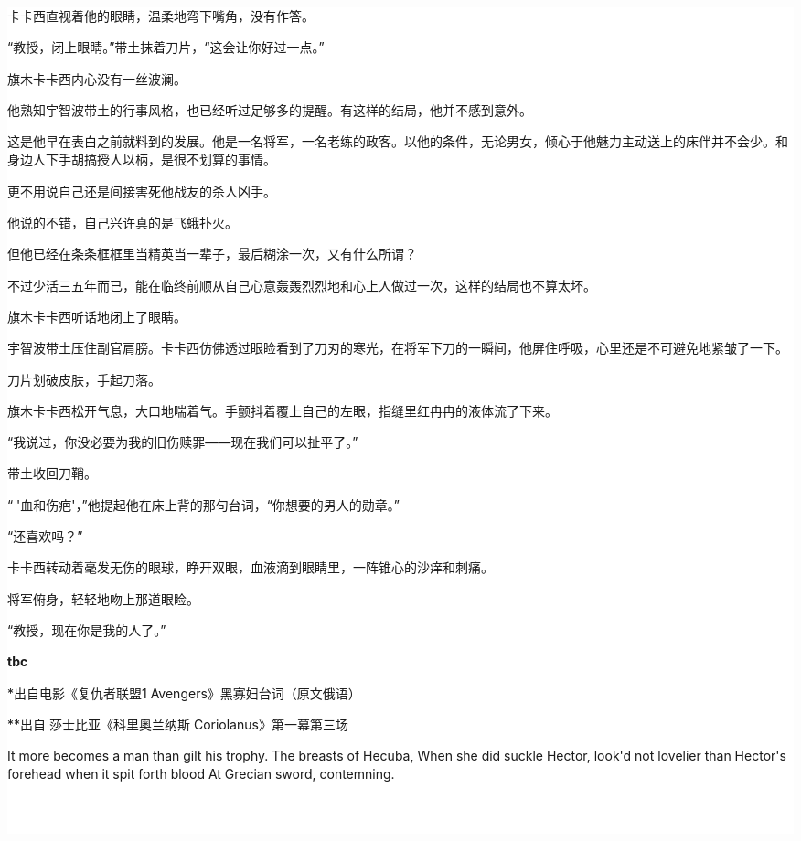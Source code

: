 卡卡西直视着他的眼睛，温柔地弯下嘴角，没有作答。

“教授，闭上眼睛。”带土抹着刀片，“这会让你好过一点。”



旗木卡卡西内心没有一丝波澜。

他熟知宇智波带土的行事风格，也已经听过足够多的提醒。有这样的结局，他并不感到意外。

这是他早在表白之前就料到的发展。他是一名将军，一名老练的政客。以他的条件，无论男女，倾心于他魅力主动送上的床伴并不会少。和身边人下手胡搞授人以柄，是很不划算的事情。

更不用说自己还是间接害死他战友的杀人凶手。



他说的不错，自己兴许真的是飞蛾扑火。

但他已经在条条框框里当精英当一辈子，最后糊涂一次，又有什么所谓？

不过少活三五年而已，能在临终前顺从自己心意轰轰烈烈地和心上人做过一次，这样的结局也不算太坏。

旗木卡卡西听话地闭上了眼睛。



宇智波带土压住副官肩膀。卡卡西仿佛透过眼睑看到了刀刃的寒光，在将军下刀的一瞬间，他屏住呼吸，心里还是不可避免地紧皱了一下。



刀片划破皮肤，手起刀落。



旗木卡卡西松开气息，大口地喘着气。手颤抖着覆上自己的左眼，指缝里红冉冉的液体流了下来。



“我说过，你没必要为我的旧伤赎罪——现在我们可以扯平了。”

带土收回刀鞘。

“ '血和伤疤'，”他提起他在床上背的那句台词，“你想要的男人的勋章。”

“还喜欢吗？”



卡卡西转动着毫发无伤的眼球，睁开双眼，血液滴到眼睛里，一阵锥心的沙痒和刺痛。

将军俯身，轻轻地吻上那道眼睑。



“教授，现在你是我的人了。”





**tbc**





*出自电影《复仇者联盟1 Avengers》黑寡妇台词（原文俄语）

**出自 莎士比亚《科里奥兰纳斯 Coriolanus》第一幕第三场

It more becomes a man than gilt his trophy. The breasts of Hecuba, When she did suckle Hector, look'd not lovelier than Hector's forehead when it spit forth blood At Grecian sword, contemning.

<br/>

<br/>